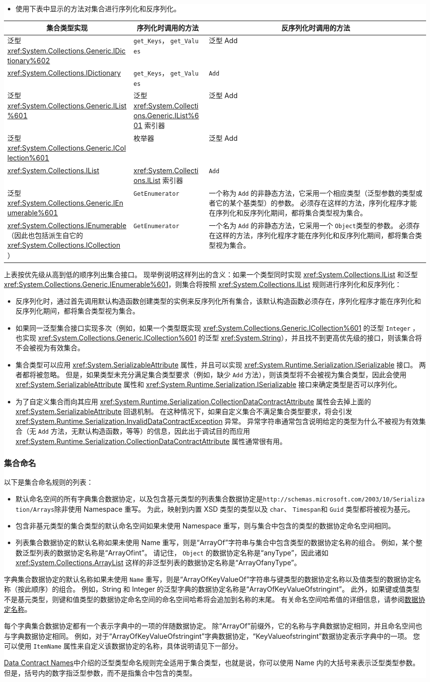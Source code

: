 -   使用下表中显示的方法对集合进行序列化和反序列化。  
  
|集合类型实现|序列化时调用的方法|反序列化时调用的方法|  
|--------------------------------|-----------------------------------------|-------------------------------------------|  
|泛型 <xref:System.Collections.Generic.IDictionary%602>|`get_Keys`， `get_Values`|泛型 Add|  
|<xref:System.Collections.IDictionary>|`get_Keys`， `get_Values`|`Add`|  
|泛型 <xref:System.Collections.Generic.IList%601>|泛型 <xref:System.Collections.Generic.IList%601> 索引器|泛型 Add|  
|泛型 <xref:System.Collections.Generic.ICollection%601>|枚举器|泛型 Add|  
|<xref:System.Collections.IList>|<xref:System.Collections.IList> 索引器|`Add`|  
|泛型 <xref:System.Collections.Generic.IEnumerable%601>|`GetEnumerator`|一个称为 `Add` 的非静态方法，它采用一个相应类型（泛型参数的类型或者它的某个基类型）的参数。 必须存在这样的方法，序列化程序才能在序列化和反序列化期间，都将集合类型视为集合。|  
|<xref:System.Collections.IEnumerable> （因此也包括派生自它的 <xref:System.Collections.ICollection>）|`GetEnumerator`|一个名为 `Add` 的非静态方法，它采用一个 `Object`类型的参数。 必须存在这样的方法，序列化程序才能在序列化和反序列化期间，都将集合类型视为集合。|  
  
 上表按优先级从高到低的顺序列出集合接口。 现举例说明这样列出的含义：如果一个类型同时实现 <xref:System.Collections.IList> 和泛型 <xref:System.Collections.Generic.IEnumerable%601>，则集合将按照 <xref:System.Collections.IList> 规则进行序列化和反序列化：  
  
-   反序列化时，通过首先调用默认构造函数创建类型的实例来反序列化所有集合，该默认构造函数必须存在，序列化程序才能在序列化和反序列化期间，都将集合类型视为集合。  
  
-   如果同一泛型集合接口实现多次（例如，如果一个类型既实现 <xref:System.Collections.Generic.ICollection%601> 的泛型 `Integer` ，也实现 <xref:System.Collections.Generic.ICollection%601> 的泛型 <xref:System.String>），并且找不到更高优先级的接口，则该集合将不会被视为有效集合。  
  
-   集合类型可以应用 <xref:System.SerializableAttribute> 属性，并且可以实现 <xref:System.Runtime.Serialization.ISerializable> 接口。 两者都将被忽略。 但是，如果类型未充分满足集合类型要求（例如，缺少 `Add` 方法），则该类型将不会被视为集合类型，因此会使用 <xref:System.SerializableAttribute> 属性和 <xref:System.Runtime.Serialization.ISerializable> 接口来确定类型是否可以序列化。  
  
-   为了自定义集合而向其应用 <xref:System.Runtime.Serialization.CollectionDataContractAttribute> 属性会去掉上面的 <xref:System.SerializableAttribute> 回退机制。 在这种情况下，如果自定义集合不满足集合类型要求，将会引发 <xref:System.Runtime.Serialization.InvalidDataContractException> 异常。 异常字符串通常包含说明给定的类型为什么不被视为有效集合（无 `Add` 方法，无默认构造函数，等等）的信息，因此出于调试目的而应用 <xref:System.Runtime.Serialization.CollectionDataContractAttribute> 属性通常很有用。  
  
### <a name="collection-naming"></a>集合命名  
 以下是集合命名规则的列表：  
  
-   默认命名空间的所有字典集合数据协定，以及包含基元类型的列表集合数据协定是`http://schemas.microsoft.com/2003/10/Serialization/Arrays`除非使用 Namespace 重写。 为此，映射到内置 XSD 类型的类型以及 `char`、 `Timespan`和 `Guid` 类型都将被视为基元。  
  
-   包含非基元类型的集合类型的默认命名空间如果未使用 Namespace 重写，则与集合中包含的类型的数据协定命名空间相同。  
  
-   列表集合数据协定的默认名称如果未使用 Name 重写，则是“ArrayOf”字符串与集合中包含类型的数据协定名称的组合。 例如，某个整数泛型列表的数据协定名称是“ArrayOfint”。 请记住， `Object` 的数据协定名称是“anyType”，因此诸如 <xref:System.Collections.ArrayList> 这样的非泛型列表的数据协定名称是“ArrayOfanyType”。  
  
 字典集合数据协定的默认名称如果未使用 `Name` 重写，则是“ArrayOfKeyValueOf”字符串与键类型的数据协定名称以及值类型的数据协定名称（按此顺序）的组合。 例如，String 和 Integer 的泛型字典的数据协定名称是“ArrayOfKeyValueOfstringint”。 此外，如果键或值类型不是基元类型，则键和值类型的数据协定命名空间的命名空间哈希将会追加到名称的末尾。 有关命名空间哈希值的详细信息，请参阅[数据协定名称](../../../../docs/framework/wcf/feature-details/data-contract-names.md)。  
  
 每个字典集合数据协定都有一个表示字典中的一项的伴随数据协定。 除“ArrayOf”前缀外，它的名称与字典数据协定相同，并且命名空间也与字典数据协定相同。 例如，对于“ArrayOfKeyValueOfstringint”字典数据协定，“KeyValueofstringint”数据协定表示字典中的一项。 您可以使用 `ItemName` 属性来自定义该数据协定的名称，具体说明请见下一部分。  
  
 [Data Contract Names](../../../../docs/framework/wcf/feature-details/data-contract-names.md)中介绍的泛型类型命名规则完全适用于集合类型，也就是说，你可以使用 Name 内的大括号来表示泛型类型参数。 但是，括号内的数字指泛型参数，而不是指集合中包含的类型。  
  